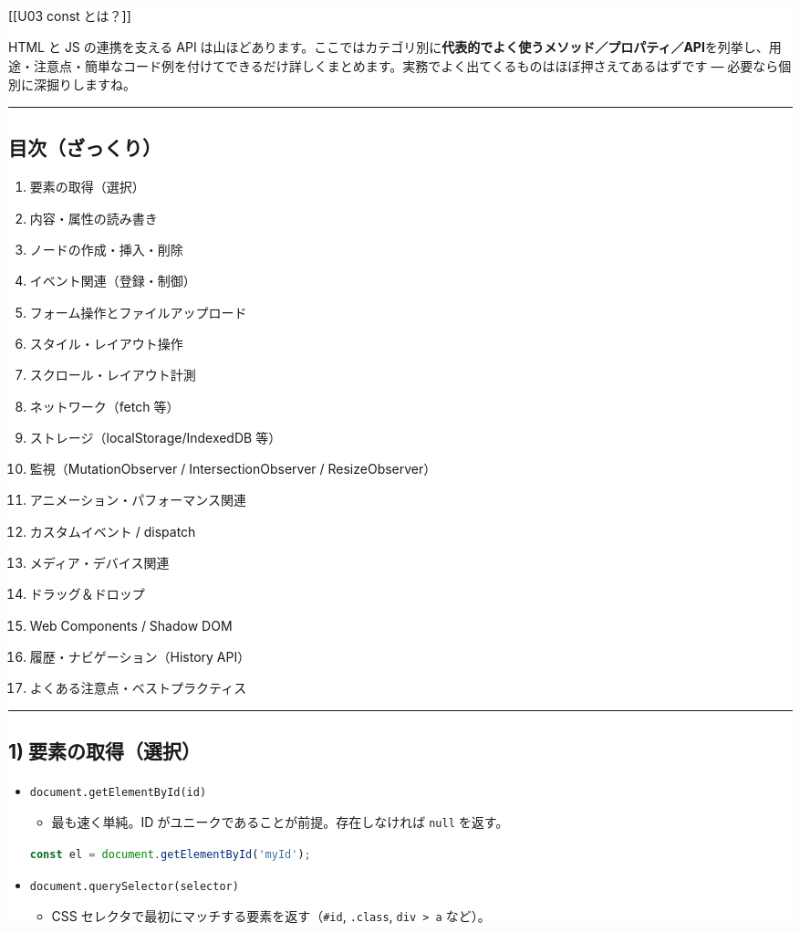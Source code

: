 [[U03 const とは？]]

HTML と JS の連携を支える API は山ほどあります。ここではカテゴリ別に**代表的でよく使うメソッド／プロパティ／API**を列挙し、用途・注意点・簡単なコード例を付けてできるだけ詳しくまとめます。実務でよく出てくるものはほぼ押さえてあるはずです — 必要なら個別に深掘りしますね。

---

## 目次（ざっくり）

1. 要素の取得（選択）
    
2. 内容・属性の読み書き
    
3. ノードの作成・挿入・削除
    
4. イベント関連（登録・制御）
    
5. フォーム操作とファイルアップロード
    
6. スタイル・レイアウト操作
    
7. スクロール・レイアウト計測
    
8. ネットワーク（fetch 等）
    
9. ストレージ（localStorage/IndexedDB 等）
    
10. 監視（MutationObserver / IntersectionObserver / ResizeObserver）
    
11. アニメーション・パフォーマンス関連
    
12. カスタムイベント / dispatch
    
13. メディア・デバイス関連
    
14. ドラッグ＆ドロップ
    
15. Web Components / Shadow DOM
    
16. 履歴・ナビゲーション（History API）
    
17. よくある注意点・ベストプラクティス
    

---

## 1) 要素の取得（選択）

- `document.getElementById(id)`
    
    - 最も速く単純。ID がユニークであることが前提。存在しなければ `null` を返す。
        
    
    ```js
    const el = document.getElementById('myId');
    ```
    
- `document.querySelector(selector)`
    
    - CSS セレクタで最初にマッチする要素を返す（`#id`, `.class`, `div > a` など）。
        
    